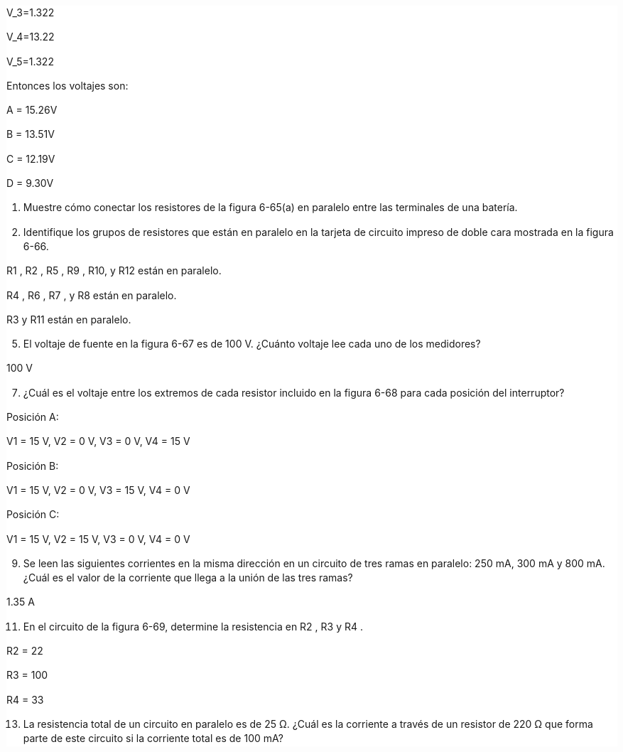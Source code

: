 V_3=1.322

V_4=13.22

V_5=1.322

Entonces los voltajes son:

A = 15.26V

B = 13.51V

C = 12.19V

D = 9.30V

1. Muestre cómo conectar los resistores de la figura 6-65(a) en paralelo entre las terminales de una batería.
 

3. Identifique los grupos de resistores que están en paralelo en la tarjeta de circuito impreso de doble cara mostrada en la figura 6-66.

R1 , R2 , R5 , R9 , R10, y R12 están en paralelo. 

R4 , R6 , R7 , y R8 están en paralelo. 

R3 y R11 están en paralelo.

5. El voltaje de fuente en la figura 6-67 es de 100 V. ¿Cuánto voltaje lee cada uno de los medidores?

100 V

7. ¿Cuál es el voltaje entre los extremos de cada resistor incluido en la figura 6-68 para cada posición del interruptor?

 

Posición A:

V1 = 15 V, V2 = 0 V, V3 = 0 V, V4 = 15 V

Posición B:

V1 = 15 V, V2 = 0 V, V3 = 15 V, V4 = 0 V

Posición C:

V1 = 15 V, V2 = 15 V, V3 = 0 V, V4 = 0 V

9. Se leen las siguientes corrientes en la misma dirección en un circuito de tres ramas en paralelo: 250 mA, 300 mA y 800 mA. ¿Cuál es el valor de la corriente que llega a la unión de las tres ramas?

1.35 A

11. En el circuito de la figura 6-69, determine la resistencia en R2 , R3 y R4 .

R2 = 22

R3 = 100

R4 = 33

13. La resistencia total de un circuito en paralelo es de 25 Ω. ¿Cuál es la corriente a través de un resistor de 220 Ω que forma parte de este circuito si la corriente total es de 100 mA?
